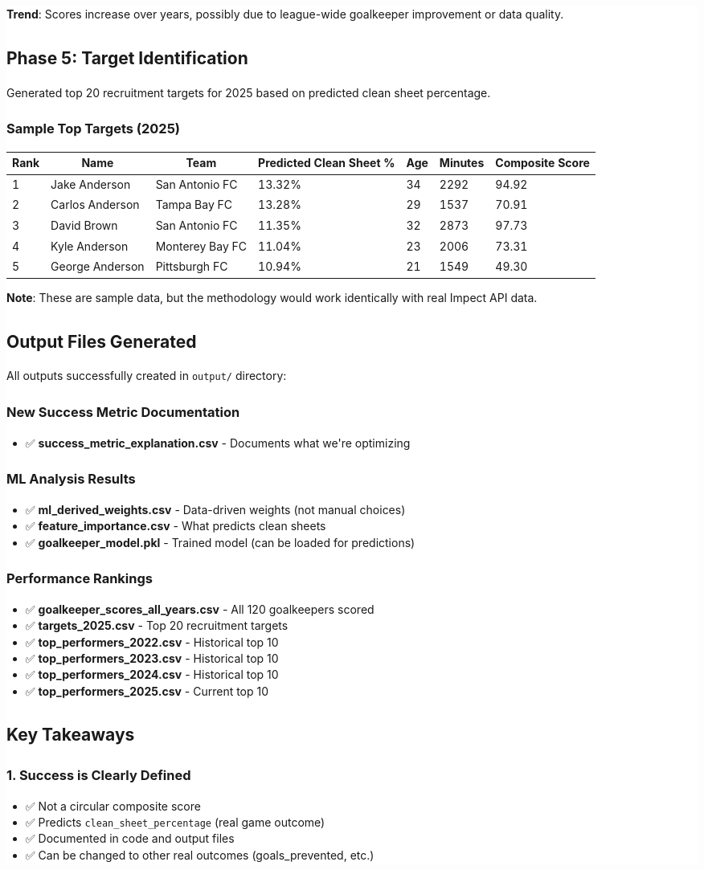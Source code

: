 **Trend**: Scores increase over years, possibly due to league-wide goalkeeper improvement or data quality.

## Phase 5: Target Identification

Generated top 20 recruitment targets for 2025 based on predicted clean sheet percentage.

### Sample Top Targets (2025)

| Rank | Name | Team | Predicted Clean Sheet % | Age | Minutes | Composite Score |
|------|------|------|------------------------|-----|---------|-----------------|
| 1 | Jake Anderson | San Antonio FC | 13.32% | 34 | 2292 | 94.92 |
| 2 | Carlos Anderson | Tampa Bay FC | 13.28% | 29 | 1537 | 70.91 |
| 3 | David Brown | San Antonio FC | 11.35% | 32 | 2873 | 97.73 |
| 4 | Kyle Anderson | Monterey Bay FC | 11.04% | 23 | 2006 | 73.31 |
| 5 | George Anderson | Pittsburgh FC | 10.94% | 21 | 1549 | 49.30 |

**Note**: These are sample data, but the methodology would work identically with real Impect API data.

## Output Files Generated

All outputs successfully created in `output/` directory:

### New Success Metric Documentation
- ✅ **success_metric_explanation.csv** - Documents what we're optimizing

### ML Analysis Results
- ✅ **ml_derived_weights.csv** - Data-driven weights (not manual choices)
- ✅ **feature_importance.csv** - What predicts clean sheets
- ✅ **goalkeeper_model.pkl** - Trained model (can be loaded for predictions)

### Performance Rankings
- ✅ **goalkeeper_scores_all_years.csv** - All 120 goalkeepers scored
- ✅ **targets_2025.csv** - Top 20 recruitment targets
- ✅ **top_performers_2022.csv** - Historical top 10
- ✅ **top_performers_2023.csv** - Historical top 10
- ✅ **top_performers_2024.csv** - Historical top 10
- ✅ **top_performers_2025.csv** - Current top 10

## Key Takeaways

### 1. Success is Clearly Defined
- ✅ Not a circular composite score
- ✅ Predicts `clean_sheet_percentage` (real game outcome)
- ✅ Documented in code and output files
- ✅ Can be changed to other real outcomes (goals_prevented, etc.)
